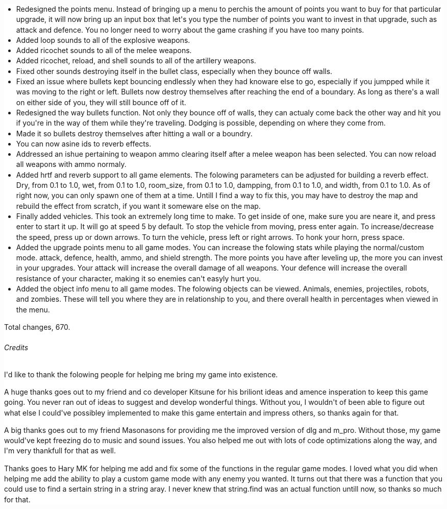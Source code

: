 * Redesigned the points menu. Instead of bringing up a menu to perchis the amount of points you want to buy for that particular upgrade, it will now bring up an input box that let's you type the number of points you want to invest in that upgrade, such as attack and defence. You no longer need to worry about the game crashing if you have too many points.
* Added loop sounds to all of the explosive weapons.
* Added ricochet sounds to all of the melee weapons.
* Added ricochet, reload, and shell  sounds to all of the artillery weapons.
* Fixed other sounds destroying itself in the bullet class, especially when they bounce off walls.
* Fixed an issue where bullets kept bouncing endlessly when they had knoware else to go, especially if you jumpped while it was moving to the right or left. Bullets now destroy themselves after reaching the end of a boundary. As long as there's a wall on either side of you, they will still bounce off of it.
* Redesigned the way bullets function. Not only they bounce off of walls, they can actualy come back the other way and hit you if you're in the way of them while they're traveling. Dodging is possible, depending on where they come from.
* Made it so bullets destroy themselves after hitting a wall or a boundry.
* You can now asine ids to reverb effects.
* Addressed an ishue pertaining to weapon ammo clearing itself after a melee weapon has been selected. You can now reload all weapons with ammo normaly.
* Added hrtf and reverb support to all game elements. The folowing parameters can be adjusted for building a reverb effect. Dry, from 0.1 to 1.0, wet, from 0.1 to 1.0, room_size, from 0.1 to 1.0, dampping, from 0.1 to 1.0, and width, from 0.1 to 1.0. As of right now, you can only spawn one of them at a time. Untill I find a way to fix this, you may have to destroy the map and rebuild the effect from scratch, if you want it someware else on the map.
* Finally added vehicles. This took an extremely long time to make. To get inside of one, make sure you are neare it, and press enter to start it up. It will go at speed 5 by default. To stop the vehicle from moving, press enter again. To increase/decrease the speed, press up or down arrows. To turn the vehicle, press left or right arrows. To honk your horn, press space.
* Added the upgrade points menu to all game modes. You can increase the folowing stats while playing the normal/custom mode. attack, defence, health, ammo, and shield strength. The more points you have after leveling up, the more you can invest in your upgrades. Your attack will increase the overall damage of all weapons. Your defence will increase the overall resistance of your character, making it so enemies can't easyly hurt you.
* Added the object info menu to all game modes. The folowing objects can be viewed. Animals, enemies, projectiles, robots, and zombies. These will tell you where they are in relationship to you, and there overall health in percentages when viewed in the menu.

Total changes, 670.

###### Credits
I'd like to thank the folowing people for helping me bring my game into existence.

A huge thanks goes out to my friend and co developer Kitsune for his briliont ideas and amence insperation to keep this game going. You never ran out of ideas to suggest and develop wonderful things. Without you, I wouldn't of been able to figure out what else I could've possibley implemented to make this game entertain and impress others, so thanks again for that.

A big thanks goes out to my friend Masonasons for providing me the improved version of dlg and m_pro. Without those, my game would've kept freezing do to music and sound issues. You also helped me out with lots of code optimizations along the way, and I'm very thankfull for that as well.

Thanks goes to Hary MK for helping me add and fix some of the functions in the regular game modes. I loved what you did when helping me add the ability to play a custom game mode with any enemy you wanted. It turns out that there was a function that you could use to find a sertain string in a string aray. I never knew that string.find was an actual function untill now, so thanks so much for that.
